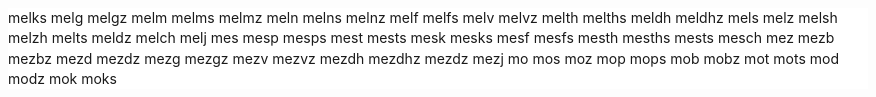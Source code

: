melks
melg
melgz
melm
melms
melmz
meln
melns
melnz
melf
melfs
melv
melvz
melth
melths
meldh
meldhz
mels
melz
melsh
melzh
melts
meldz
melch
melj
mes
mesp
mesps
mest
mests
mesk
mesks
mesf
mesfs
mesth
mesths
mests
mesch
mez
mezb
mezbz
mezd
mezdz
mezg
mezgz
mezv
mezvz
mezdh
mezdhz
mezdz
mezj
mo
mos
moz
mop
mops
mob
mobz
mot
mots
mod
modz
mok
moks